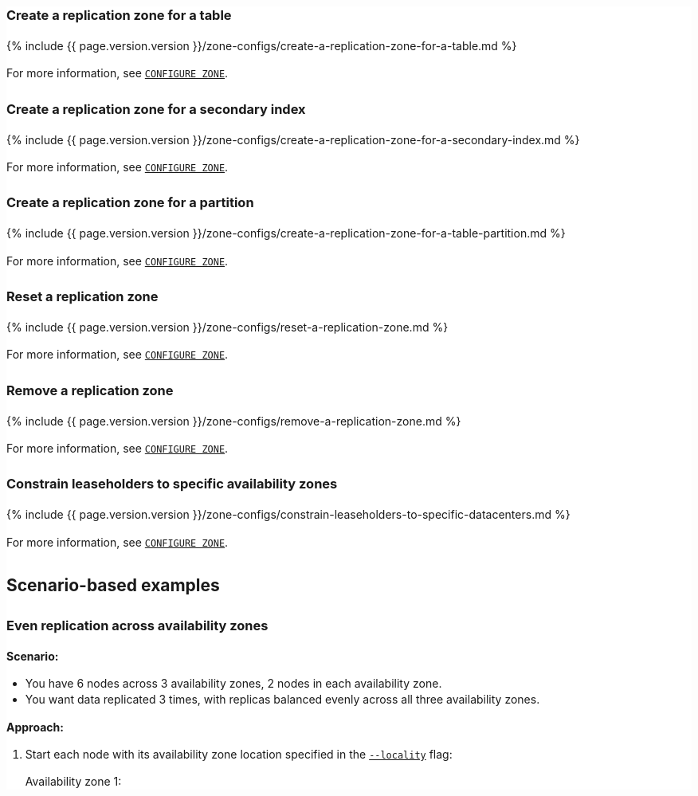 ### Create a replication zone for a table

{% include {{ page.version.version }}/zone-configs/create-a-replication-zone-for-a-table.md %}

For more information, see [`CONFIGURE ZONE`](configure-zone.html).

### Create a replication zone for a secondary index

{% include {{ page.version.version }}/zone-configs/create-a-replication-zone-for-a-secondary-index.md %}

For more information, see [`CONFIGURE ZONE`](configure-zone.html).

### Create a replication zone for a partition

{% include {{ page.version.version }}/zone-configs/create-a-replication-zone-for-a-table-partition.md %}

For more information, see [`CONFIGURE ZONE`](configure-zone.html).

### Reset a replication zone

{% include {{ page.version.version }}/zone-configs/reset-a-replication-zone.md %}

For more information, see [`CONFIGURE ZONE`](configure-zone.html).

### Remove a replication zone

{% include {{ page.version.version }}/zone-configs/remove-a-replication-zone.md %}

For more information, see [`CONFIGURE ZONE`](configure-zone.html).

### Constrain leaseholders to specific availability zones

{% include {{ page.version.version }}/zone-configs/constrain-leaseholders-to-specific-datacenters.md %}

For more information, see [`CONFIGURE ZONE`](configure-zone.html).

## Scenario-based examples

### Even replication across availability zones

**Scenario:**

- You have 6 nodes across 3 availability zones, 2 nodes in each availability zone.
- You want data replicated 3 times, with replicas balanced evenly across all three availability zones.

**Approach:**

1. Start each node with its availability zone location specified in the [`--locality`](cockroach-start.html#locality) flag:

    Availability zone 1:
